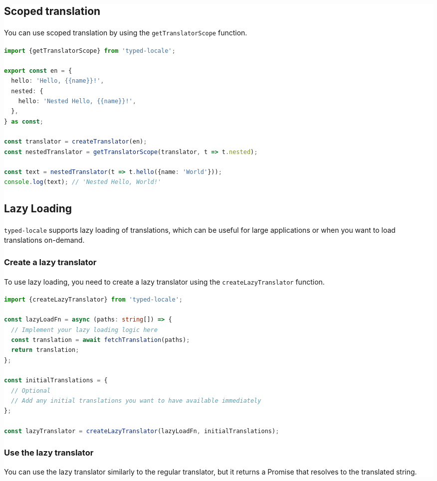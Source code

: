 ## Scoped translation

You can use scoped translation by using the `getTranslatorScope` function.

```typescript
import {getTranslatorScope} from 'typed-locale';

export const en = {
  hello: 'Hello, {{name}}!',
  nested: {
    hello: 'Nested Hello, {{name}}!',
  },
} as const;

const translator = createTranslator(en);
const nestedTranslator = getTranslatorScope(translator, t => t.nested);

const text = nestedTranslator(t => t.hello({name: 'World'}));
console.log(text); // 'Nested Hello, World!'
```

## Lazy Loading

`typed-locale` supports lazy loading of translations, which can be useful for large applications or when you want to load translations on-demand.

### Create a lazy translator

To use lazy loading, you need to create a lazy translator using the `createLazyTranslator` function.

```typescript
import {createLazyTranslator} from 'typed-locale';

const lazyLoadFn = async (paths: string[]) => {
  // Implement your lazy loading logic here
  const translation = await fetchTranslation(paths);
  return translation;
};

const initialTranslations = {
  // Optional
  // Add any initial translations you want to have available immediately
};

const lazyTranslator = createLazyTranslator(lazyLoadFn, initialTranslations);
```

### Use the lazy translator

You can use the lazy translator similarly to the regular translator, but it returns a Promise that resolves to the translated string.
